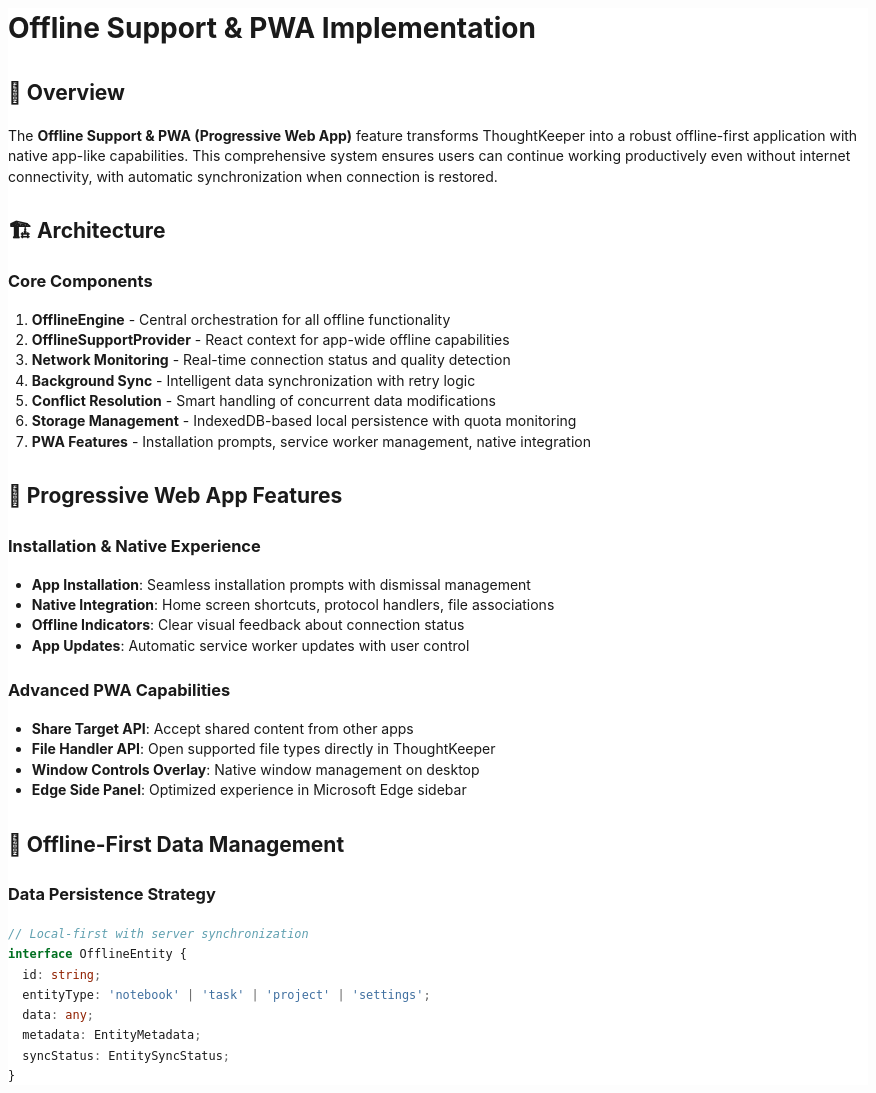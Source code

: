 # Offline Support & PWA Implementation

## 🎯 Overview

The **Offline Support & PWA (Progressive Web App)** feature transforms ThoughtKeeper into a robust offline-first application with native app-like capabilities. This comprehensive system ensures users can continue working productively even without internet connectivity, with automatic synchronization when connection is restored.

## 🏗️ Architecture

### Core Components

1. **OfflineEngine** - Central orchestration for all offline functionality
2. **OfflineSupportProvider** - React context for app-wide offline capabilities  
3. **Network Monitoring** - Real-time connection status and quality detection
4. **Background Sync** - Intelligent data synchronization with retry logic
5. **Conflict Resolution** - Smart handling of concurrent data modifications
6. **Storage Management** - IndexedDB-based local persistence with quota monitoring
7. **PWA Features** - Installation prompts, service worker management, native integration

## 📱 Progressive Web App Features

### Installation & Native Experience
- **App Installation**: Seamless installation prompts with dismissal management
- **Native Integration**: Home screen shortcuts, protocol handlers, file associations
- **Offline Indicators**: Clear visual feedback about connection status
- **App Updates**: Automatic service worker updates with user control

### Advanced PWA Capabilities
- **Share Target API**: Accept shared content from other apps
- **File Handler API**: Open supported file types directly in ThoughtKeeper
- **Window Controls Overlay**: Native window management on desktop
- **Edge Side Panel**: Optimized experience in Microsoft Edge sidebar

## 🔄 Offline-First Data Management

### Data Persistence Strategy
```typescript
// Local-first with server synchronization
interface OfflineEntity {
  id: string;
  entityType: 'notebook' | 'task' | 'project' | 'settings';
  data: any;
  metadata: EntityMetadata;
  syncStatus: EntitySyncStatus;
}
```
